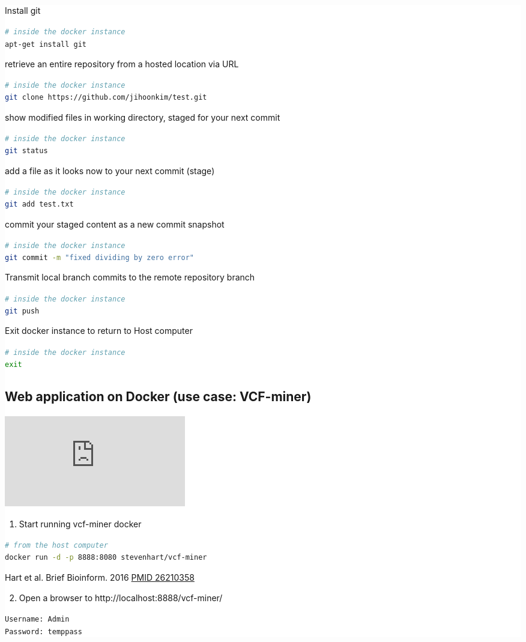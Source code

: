 Install git
```bash
# inside the docker instance
apt-get install git
```

retrieve an entire repository from a hosted location via URL
```bash
# inside the docker instance
git clone https://github.com/jihoonkim/test.git
```

show modified files in working directory, staged for your next commit
```bash
# inside the docker instance
git status
```

add a file as it looks now to your next commit (stage)
```bash
# inside the docker instance
git add test.txt
```

commit your staged content as a new commit snapshot
```bash
# inside the docker instance
git commit -m "fixed dividing by zero error"
```

Transmit local branch commits to the remote repository branch
```bash
# inside the docker instance
git push
```

Exit docker instance to return to Host computer
```bash
# inside the docker instance
exit
```


## Web application on Docker (use case: VCF-miner)
![VCF-miner](https://www.ncbi.nlm.nih.gov/core/lw/2.0/html/tileshop_pmc/tileshop_pmc_inline.html?title=Click%20on%20image%20to%20zoom&p=PMC3&id=4793895_bbv051f1p.jpg)

1. Start running vcf-miner docker
```bash
# from the host computer
docker run -d -p 8888:8080 stevenhart/vcf-miner
```
Hart et al. Brief Bioinform. 2016 [PMID 26210358](https://www.ncbi.nlm.nih.gov/pmc/articles/PMC4793895)

2. Open a browser to http://localhost:8888/vcf-miner/
```
Username: Admin
Password: temppass
```
